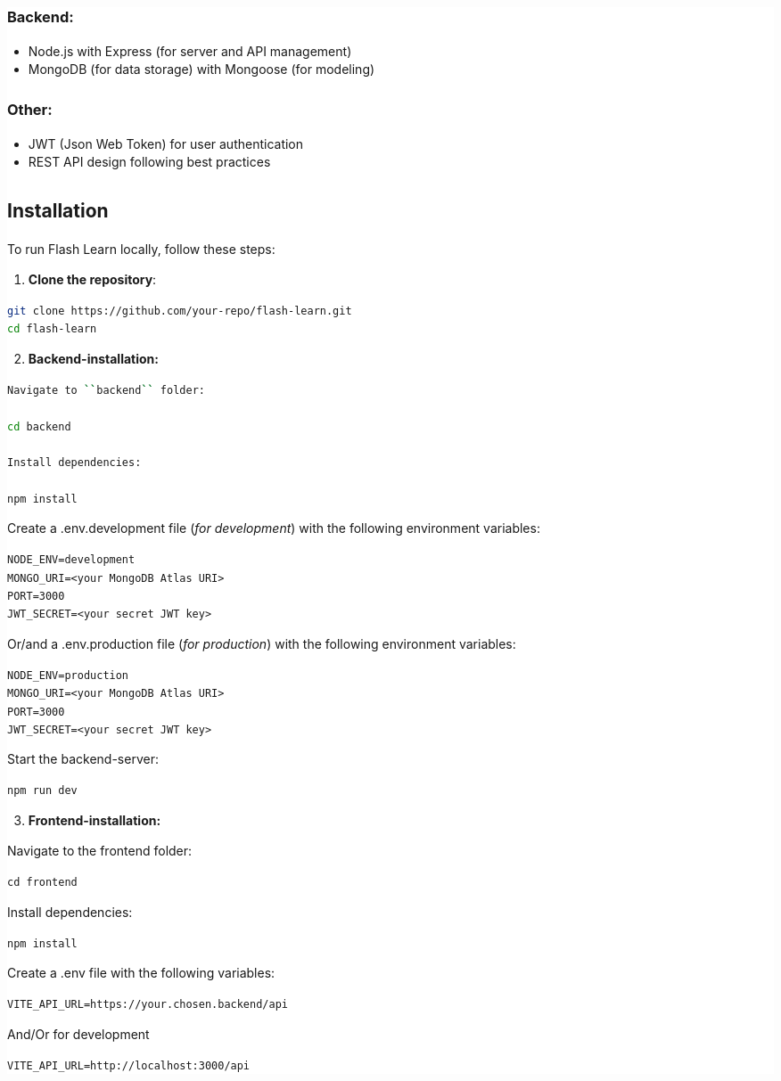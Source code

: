 ### **Backend**:
- Node.js with Express (for server and API management)
- MongoDB (for data storage) with Mongoose (for modeling)

### **Other**:
- JWT (Json Web Token) for user authentication
- REST API design following best practices

## **Installation**

To run Flash Learn locally, follow these steps:

1. **Clone the repository**:

```bash
git clone https://github.com/your-repo/flash-learn.git
cd flash-learn
```

2. **Backend-installation:**

```bash
Navigate to ``backend`` folder:

cd backend

Install dependencies:

npm install

```
Create a .env.development file (*for development*) with the following environment variables:
```
NODE_ENV=development
MONGO_URI=<your MongoDB Atlas URI>
PORT=3000
JWT_SECRET=<your secret JWT key>
```
Or/and a .env.production file (*for production*) with the following environment variables: 

```
NODE_ENV=production
MONGO_URI=<your MongoDB Atlas URI>
PORT=3000
JWT_SECRET=<your secret JWT key>
```

Start the backend-server:
```
npm run dev
```

3. **Frontend-installation:**

Navigate to the frontend folder:
```
cd frontend
````
Install dependencies:
```
npm install
```
Create a .env file with the following variables:
```
VITE_API_URL=https://your.chosen.backend/api 
```
And/Or for development
```
VITE_API_URL=http://localhost:3000/api 
```
